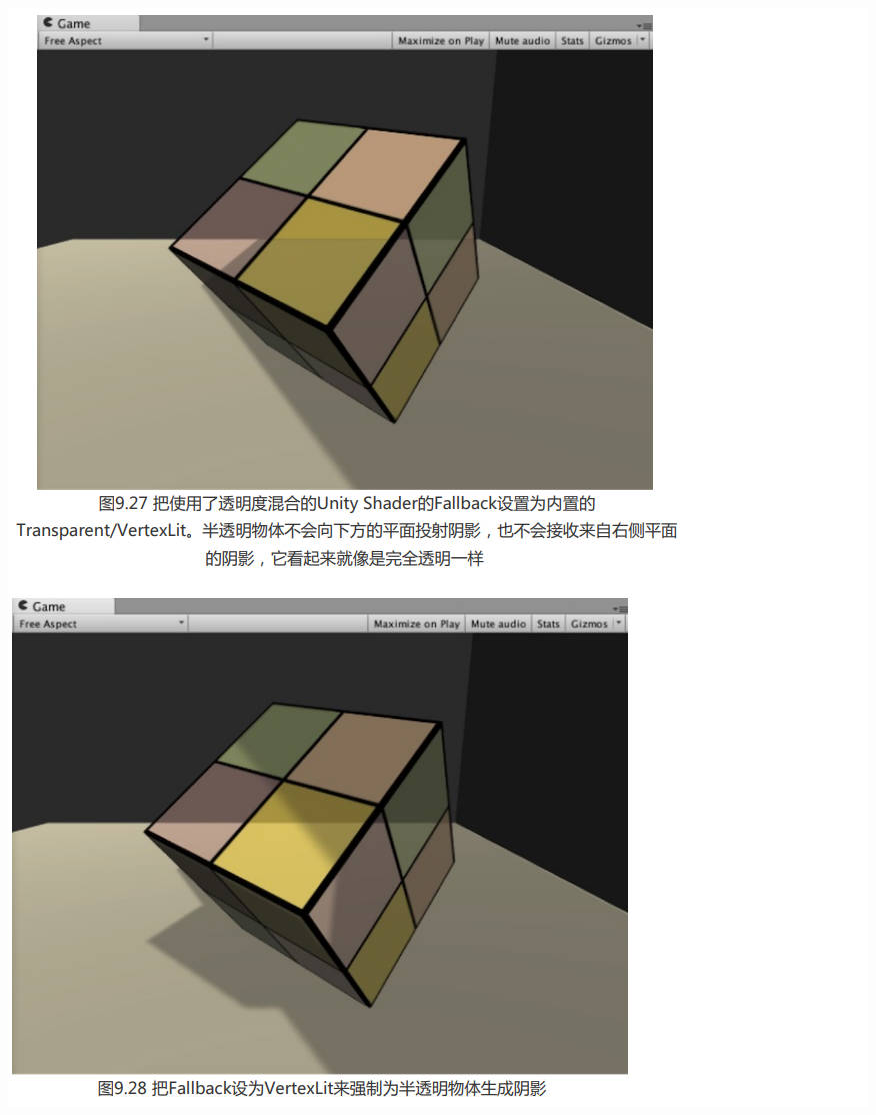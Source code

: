 ![图9.27 把使用了透明度混合的Unity Shader的Fallback设置为内置的Transparent/VertexLit。半透明物体不会向下方的平面投射阴影，也不会接收来自右侧平面的阴影，它看起来就像是完全透明一样](https://raw.githubusercontent.com/Ineloquent0/notes/main/Shader/Unity%20Shader%20%E5%85%A5%E9%97%A8%E7%B2%BE%E8%A6%81/images/9.27.jpg)

![图9.28 把Fallback设为VertexLit来强制为半透明物体生成阴影](https://raw.githubusercontent.com/Ineloquent0/notes/main/Shader/Unity%20Shader%20%E5%85%A5%E9%97%A8%E7%B2%BE%E8%A6%81/images/9.28.jpg)
